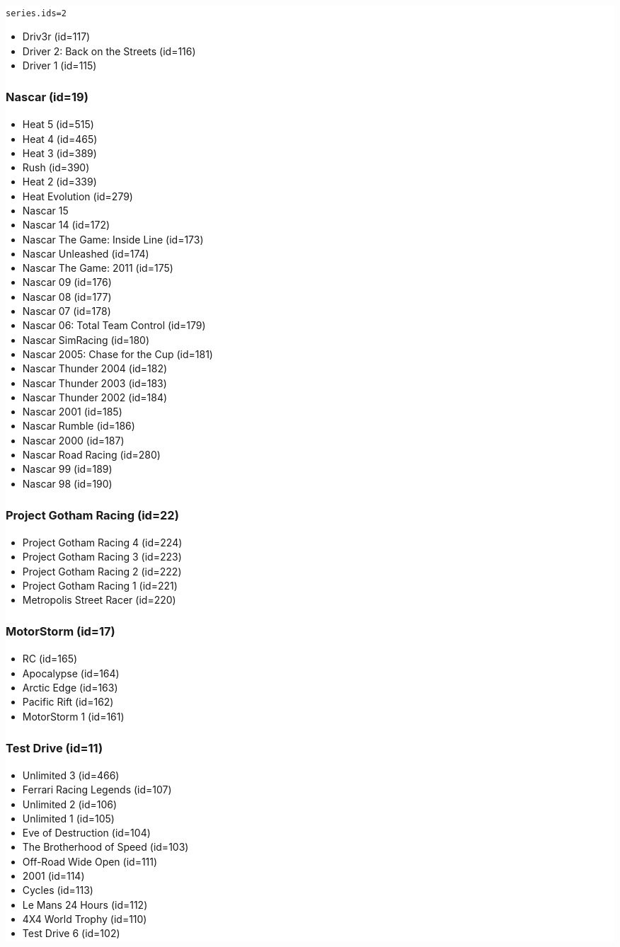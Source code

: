 ```series.ids=2```
- Driv3r (id=117)
- Driver 2: Back on the Streets (id=116)
- Driver 1 (id=115)

### Nascar (id=19)

- Heat 5 (id=515)
- Heat 4 (id=465)
- Heat 3 (id=389)
- Rush (id=390)
- Heat 2 (id=339)
- Heat Evolution (id=279)
- Nascar 15 
- Nascar 14 (id=172)
- Nascar The Game: Inside Line (id=173)
- Nascar Unleashed (id=174)
- Nascar The Game: 2011 (id=175)
- Nascar 09 (id=176)
- Nascar 08 (id=177)
- Nascar 07 (id=178)
- Nascar 06: Total Team Control (id=179)
- Nascar SimRacing (id=180)
- Nascar 2005: Chase for the Cup (id=181)
- Nascar Thunder 2004 (id=182)
- Nascar Thunder 2003 (id=183)
- Nascar Thunder 2002 (id=184)
- Nascar 2001 (id=185)
- Nascar Rumble (id=186)
- Nascar 2000 (id=187)
- Nascar Road Racing (id=280)
- Nascar 99 (id=189)
- Nascar 98 (id=190)

### Project Gotham Racing (id=22)

- Project Gotham Racing 4 (id=224)
- Project Gotham Racing 3 (id=223)
- Project Gotham Racing 2 (id=222)
- Project Gotham Racing 1 (id=221)
- Metropolis Street Racer (id=220)

### MotorStorm (id=17)

- RC (id=165)
- Apocalypse (id=164)
- Arctic Edge (id=163)
- Pacific Rift (id=162)
- MotorStorm 1 (id=161)

### Test Drive (id=11)

- Unlimited 3 (id=466)
- Ferrari Racing Legends (id=107)
- Unlimited 2 (id=106)
- Unlimited 1 (id=105)
- Eve of Destruction (id=104)
- The Brotherhood of Speed (id=103)
- Off-Road Wide Open (id=111)
- 2001 (id=114)
- Cycles (id=113)
- Le Mans 24 Hours (id=112)
- 4X4 World Trophy (id=110)
- Test Drive 6 (id=102)
```